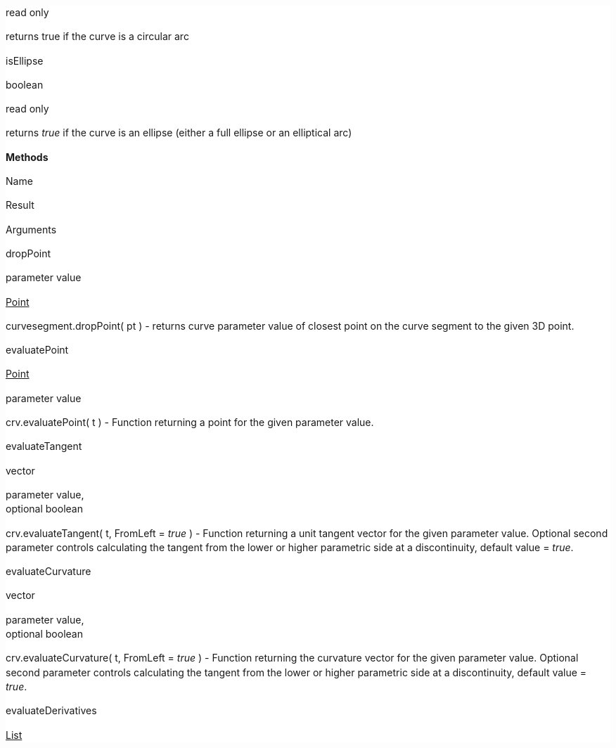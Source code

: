 read only

returns true if the curve is a circular arc

isEllipse

boolean

read only

returns _true_ if the curve is an ellipse (either a full ellipse or an elliptical arc)

  

**Methods**

Name

Result

Arguments

dropPoint

parameter value

[Point](#_Point)

curvesegment.dropPoint( pt ) - returns curve parameter value of closest point on the curve segment to the given 3D point.

evaluatePoint

[Point](#_Point)

parameter value

crv.evaluatePoint( t ) - Function returning a point for the given parameter value.

evaluateTangent

vector

parameter value,  
optional boolean

crv.evaluateTangent( t, FromLeft = _true_ ) - Function returning a unit tangent vector for the given parameter value. Optional second parameter controls calculating the tangent from the lower or higher parametric side at a discontinuity, default value = _true_.

evaluateCurvature

vector

parameter value,  
optional boolean

crv.evaluateCurvature( t, FromLeft = _true_ ) - Function returning the curvature vector for the given parameter value. Optional second parameter controls calculating the tangent from the lower or higher parametric side at a discontinuity, default value = _true_.

evaluateDerivatives

[List](#_List)
